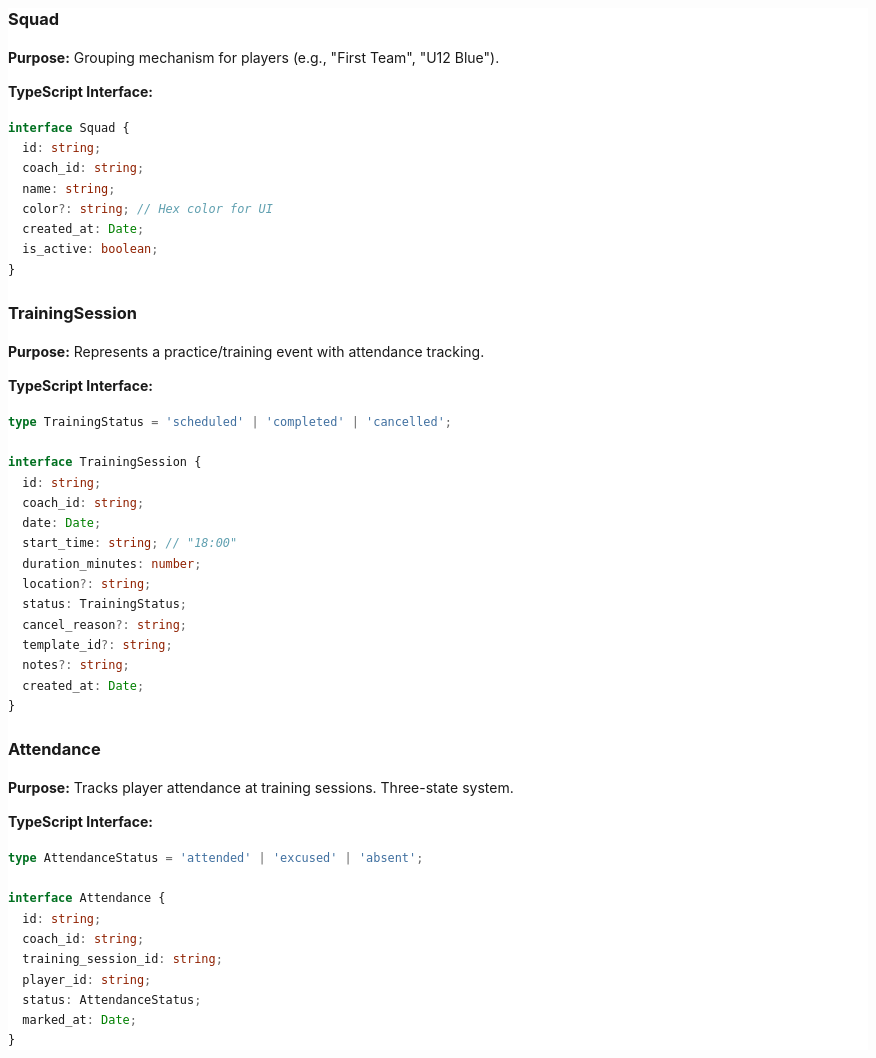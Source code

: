 ### Squad
**Purpose:** Grouping mechanism for players (e.g., "First Team", "U12 Blue").

**TypeScript Interface:**
```typescript
interface Squad {
  id: string;
  coach_id: string;
  name: string;
  color?: string; // Hex color for UI
  created_at: Date;
  is_active: boolean;
}
```

### TrainingSession
**Purpose:** Represents a practice/training event with attendance tracking.

**TypeScript Interface:**
```typescript
type TrainingStatus = 'scheduled' | 'completed' | 'cancelled';

interface TrainingSession {
  id: string;
  coach_id: string;
  date: Date;
  start_time: string; // "18:00"
  duration_minutes: number;
  location?: string;
  status: TrainingStatus;
  cancel_reason?: string;
  template_id?: string;
  notes?: string;
  created_at: Date;
}
```

### Attendance
**Purpose:** Tracks player attendance at training sessions. Three-state system.

**TypeScript Interface:**
```typescript
type AttendanceStatus = 'attended' | 'excused' | 'absent';

interface Attendance {
  id: string;
  coach_id: string;
  training_session_id: string;
  player_id: string;
  status: AttendanceStatus;
  marked_at: Date;
}
```
